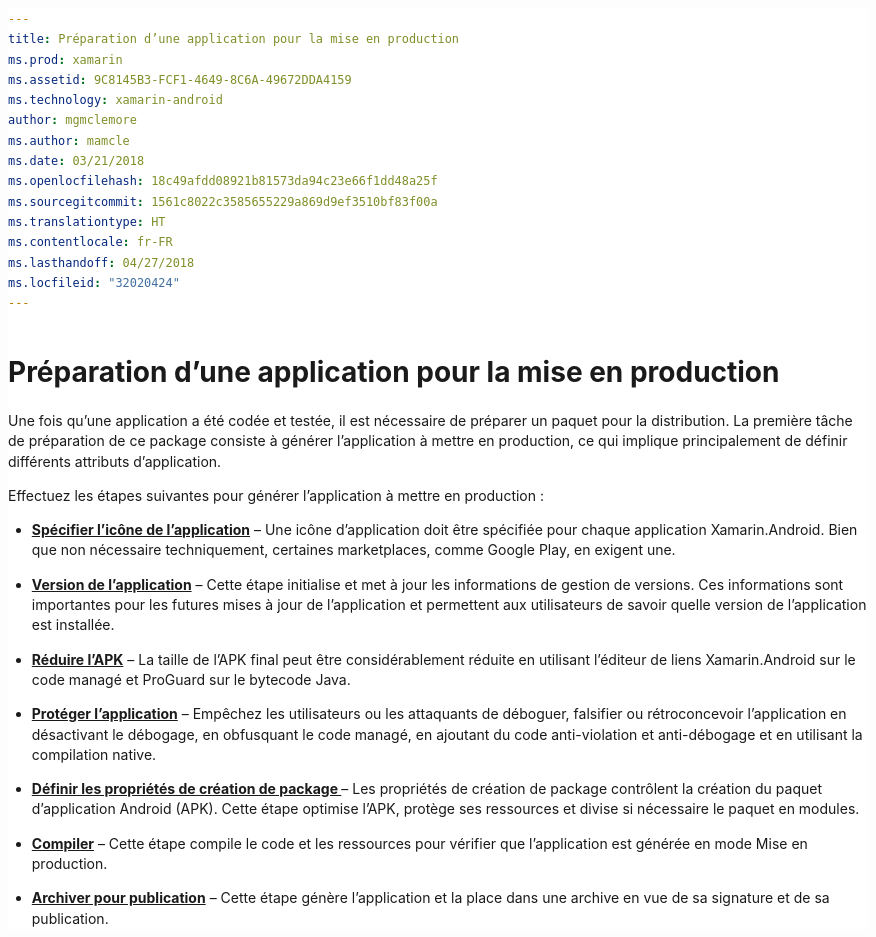 ```yaml
---
title: Préparation d’une application pour la mise en production
ms.prod: xamarin
ms.assetid: 9C8145B3-FCF1-4649-8C6A-49672DDA4159
ms.technology: xamarin-android
author: mgmclemore
ms.author: mamcle
ms.date: 03/21/2018
ms.openlocfilehash: 18c49afdd08921b81573da94c23e66f1dd48a25f
ms.sourcegitcommit: 1561c8022c3585655229a869d9ef3510bf83f00a
ms.translationtype: HT
ms.contentlocale: fr-FR
ms.lasthandoff: 04/27/2018
ms.locfileid: "32020424"
---
```

# <a name="preparing-an-application-for-release"></a>Préparation d’une application pour la mise en production


Une fois qu’une application a été codée et testée, il est nécessaire de préparer un paquet pour la distribution. La première tâche de préparation de ce package consiste à générer l’application à mettre en production, ce qui implique principalement de définir différents attributs d’application.

Effectuez les étapes suivantes pour générer l’application à mettre en production :

-   **[Spécifier l’icône de l’application](#Specify_the_Application_Icon)**  &ndash; Une icône d’application doit être spécifiée pour chaque application Xamarin.Android. Bien que non nécessaire techniquement, certaines marketplaces, comme Google Play, en exigent une.

-   **[Version de l’application](#Versioning)**  &ndash; Cette étape initialise et met à jour les informations de gestion de versions. Ces informations sont importantes pour les futures mises à jour de l’application et permettent aux utilisateurs de savoir quelle version de l’application est installée.

-   **[Réduire l’APK](#shrink_apk)**  &ndash; La taille de l’APK final peut être considérablement réduite en utilisant l’éditeur de liens Xamarin.Android sur le code managé et ProGuard sur le bytecode Java.

-   **[Protéger l’application](#protect_app)**  &ndash; Empêchez les utilisateurs ou les attaquants de déboguer, falsifier ou rétroconcevoir l’application en désactivant le débogage, en obfusquant le code managé, en ajoutant du code anti-violation et anti-débogage et en utilisant la compilation native.

-   **[Définir les propriétés de création de package ](#Set_Packaging_Properties)** &ndash; Les propriétés de création de package contrôlent la création du paquet d’application Android (APK). Cette étape optimise l’APK, protège ses ressources et divise si nécessaire le paquet en modules.

-   **[Compiler](#Compile)**  &ndash; Cette étape compile le code et les ressources pour vérifier que l’application est générée en mode Mise en production.

-   **[Archiver pour publication](#archive)** &ndash; Cette étape génère l’application et la place dans une archive en vue de sa signature et de sa publication.

